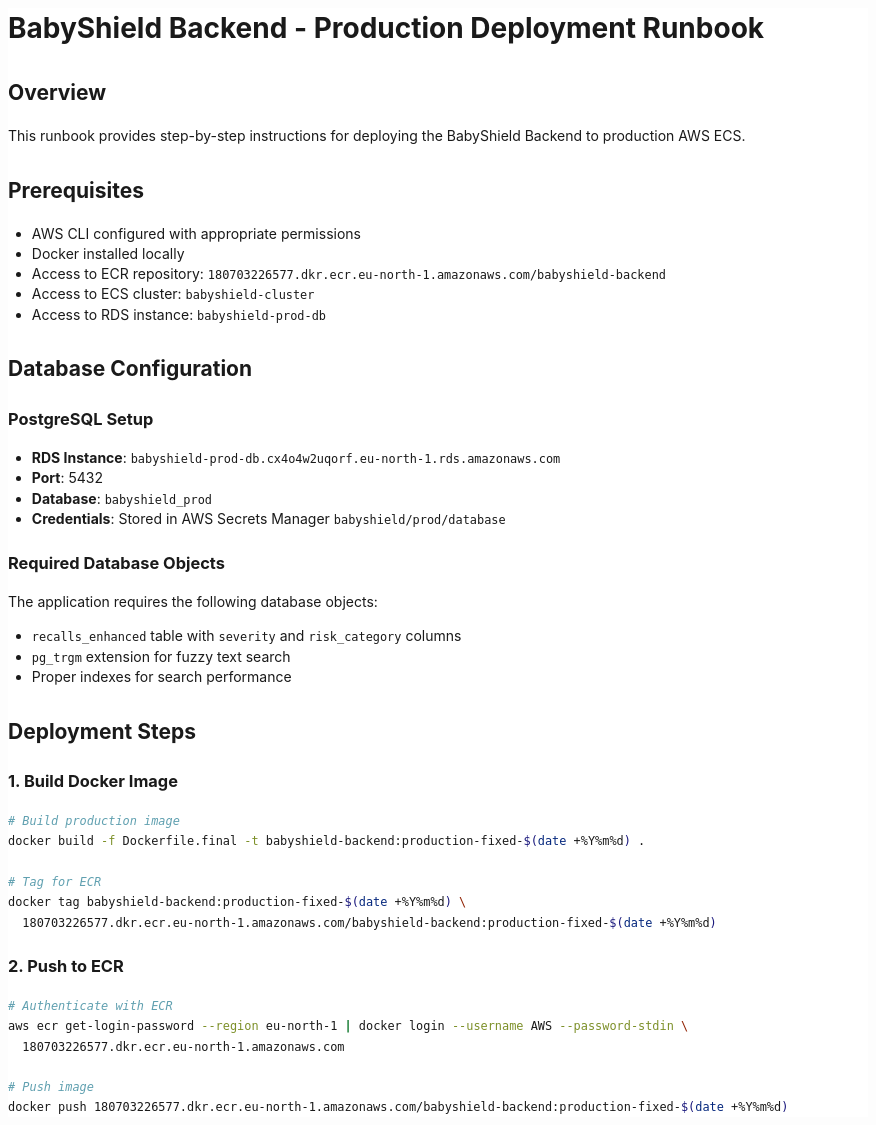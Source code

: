 # BabyShield Backend - Production Deployment Runbook

## Overview
This runbook provides step-by-step instructions for deploying the BabyShield Backend to production AWS ECS.

## Prerequisites
- AWS CLI configured with appropriate permissions
- Docker installed locally
- Access to ECR repository: `180703226577.dkr.ecr.eu-north-1.amazonaws.com/babyshield-backend`
- Access to ECS cluster: `babyshield-cluster`
- Access to RDS instance: `babyshield-prod-db`

## Database Configuration

### PostgreSQL Setup
- **RDS Instance**: `babyshield-prod-db.cx4o4w2uqorf.eu-north-1.rds.amazonaws.com`
- **Port**: 5432
- **Database**: `babyshield_prod`
- **Credentials**: Stored in AWS Secrets Manager `babyshield/prod/database`

### Required Database Objects
The application requires the following database objects:
- `recalls_enhanced` table with `severity` and `risk_category` columns
- `pg_trgm` extension for fuzzy text search
- Proper indexes for search performance

## Deployment Steps

### 1. Build Docker Image
```bash
# Build production image
docker build -f Dockerfile.final -t babyshield-backend:production-fixed-$(date +%Y%m%d) .

# Tag for ECR
docker tag babyshield-backend:production-fixed-$(date +%Y%m%d) \
  180703226577.dkr.ecr.eu-north-1.amazonaws.com/babyshield-backend:production-fixed-$(date +%Y%m%d)
```

### 2. Push to ECR
```bash
# Authenticate with ECR
aws ecr get-login-password --region eu-north-1 | docker login --username AWS --password-stdin \
  180703226577.dkr.ecr.eu-north-1.amazonaws.com

# Push image
docker push 180703226577.dkr.ecr.eu-north-1.amazonaws.com/babyshield-backend:production-fixed-$(date +%Y%m%d)
```

